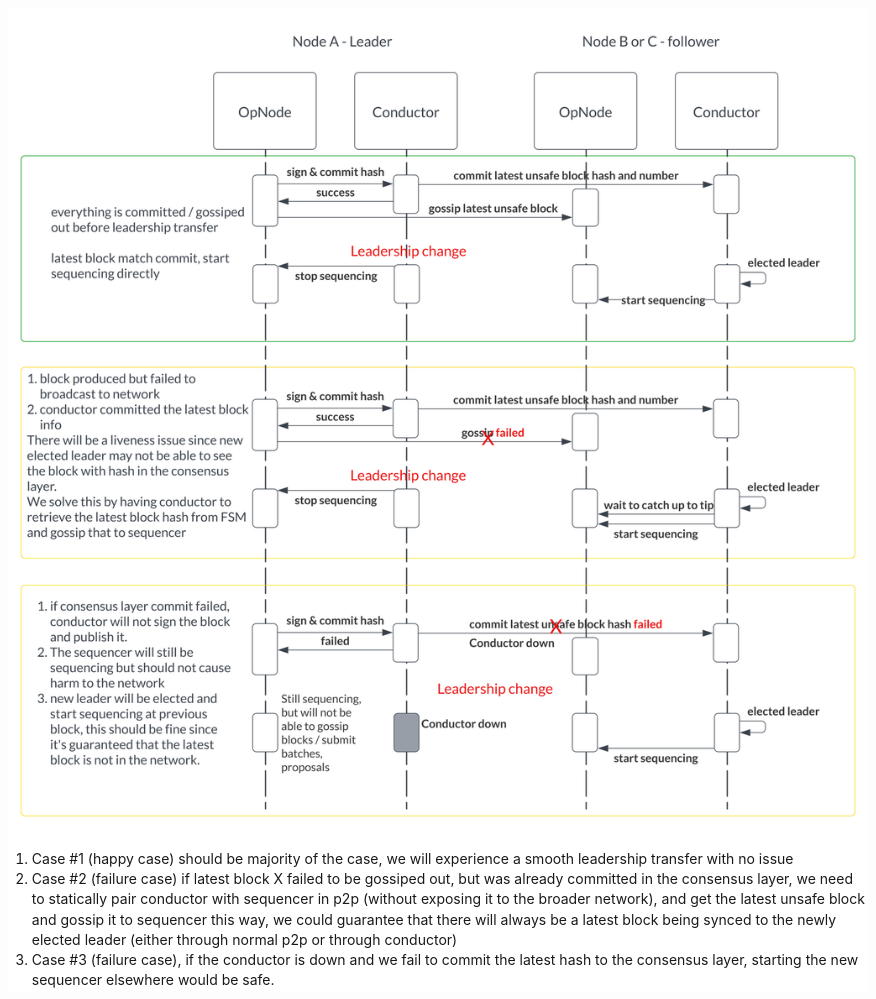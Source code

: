 ![leader-transfer](./assets/leader-transfer.svg)

1. Case #1 (happy case) should be majority of the case, we will experience a smooth leadership transfer with no issue
2. Case #2 (failure case) if latest block X failed to be gossiped out, but was already committed in the consensus layer, we need to
statically pair conductor with sequencer in p2p (without exposing it to the broader network), and get the latest unsafe block and gossip it to sequencer
this way, we could guarantee that there will always be a latest block being synced to the newly elected leader (either through normal p2p or through conductor)
3. Case #3 (failure case), if the conductor is down and we fail to commit the latest hash to the consensus layer, starting the new sequencer elsewhere would be safe.
